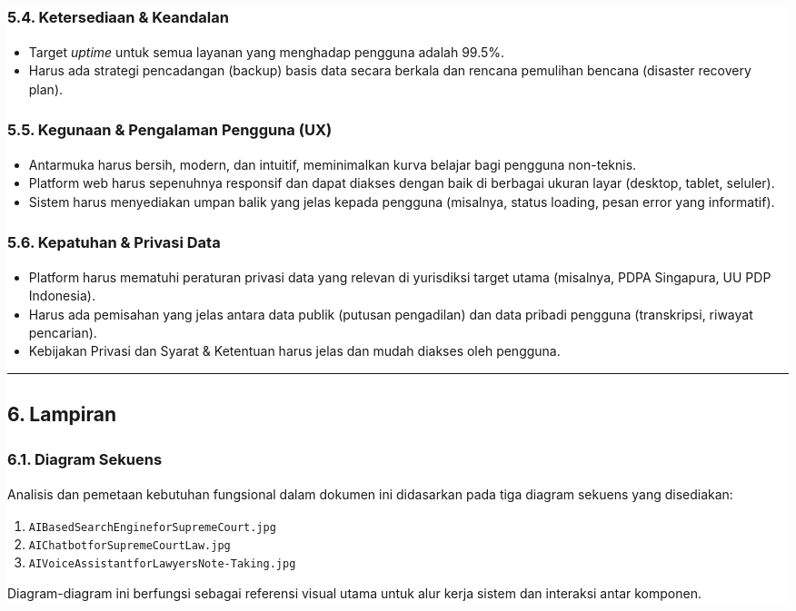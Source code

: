 ### 5.4. Ketersediaan & Keandalan
* Target *uptime* untuk semua layanan yang menghadap pengguna adalah 99.5%.
* Harus ada strategi pencadangan (backup) basis data secara berkala dan rencana pemulihan bencana (disaster recovery plan).

### 5.5. Kegunaan & Pengalaman Pengguna (UX)
* Antarmuka harus bersih, modern, dan intuitif, meminimalkan kurva belajar bagi pengguna non-teknis.
* Platform web harus sepenuhnya responsif dan dapat diakses dengan baik di berbagai ukuran layar (desktop, tablet, seluler).
* Sistem harus menyediakan umpan balik yang jelas kepada pengguna (misalnya, status loading, pesan error yang informatif).

### 5.6. Kepatuhan & Privasi Data
* Platform harus mematuhi peraturan privasi data yang relevan di yurisdiksi target utama (misalnya, PDPA Singapura, UU PDP Indonesia).
* Harus ada pemisahan yang jelas antara data publik (putusan pengadilan) dan data pribadi pengguna (transkripsi, riwayat pencarian).
* Kebijakan Privasi dan Syarat & Ketentuan harus jelas dan mudah diakses oleh pengguna.

---

## 6. Lampiran

### 6.1. Diagram Sekuens
Analisis dan pemetaan kebutuhan fungsional dalam dokumen ini didasarkan pada tiga diagram sekuens yang disediakan:
1.  `AIBasedSearchEngineforSupremeCourt.jpg`
2.  `AIChatbotforSupremeCourtLaw.jpg`
3.  `AIVoiceAssistantforLawyersNote-Taking.jpg`

Diagram-diagram ini berfungsi sebagai referensi visual utama untuk alur kerja sistem dan interaksi antar komponen.